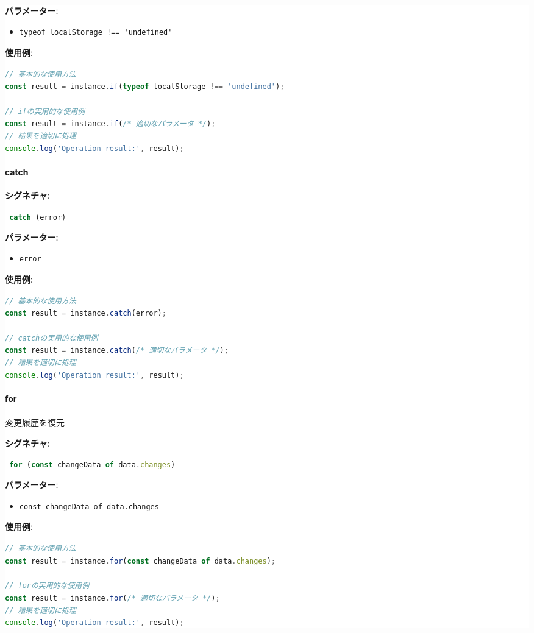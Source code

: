 **パラメーター**:
- `typeof localStorage !== 'undefined'`

**使用例**:
```javascript
// 基本的な使用方法
const result = instance.if(typeof localStorage !== 'undefined');

// ifの実用的な使用例
const result = instance.if(/* 適切なパラメータ */);
// 結果を適切に処理
console.log('Operation result:', result);
```

#### catch

**シグネチャ**:
```javascript
 catch (error)
```

**パラメーター**:
- `error`

**使用例**:
```javascript
// 基本的な使用方法
const result = instance.catch(error);

// catchの実用的な使用例
const result = instance.catch(/* 適切なパラメータ */);
// 結果を適切に処理
console.log('Operation result:', result);
```

#### for

変更履歴を復元

**シグネチャ**:
```javascript
 for (const changeData of data.changes)
```

**パラメーター**:
- `const changeData of data.changes`

**使用例**:
```javascript
// 基本的な使用方法
const result = instance.for(const changeData of data.changes);

// forの実用的な使用例
const result = instance.for(/* 適切なパラメータ */);
// 結果を適切に処理
console.log('Operation result:', result);
```
